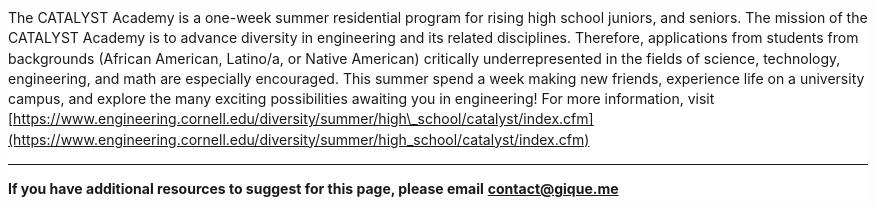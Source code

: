 The CATALYST Academy is a one-week summer residential program for rising high school juniors, and seniors. The mission of the CATALYST Academy is to advance diversity in engineering and its related disciplines. Therefore, applications from students from backgrounds (African American, Latino/a, or Native American) critically underrepresented in the fields of science, technology, engineering, and math are especially encouraged. This summer spend a week making new friends, experience life on a university campus, and explore the many exciting possibilities awaiting you in engineering! For more information, visit [https://www.engineering.cornell.edu/diversity/summer/high\_school/catalyst/index.cfm](https://www.engineering.cornell.edu/diversity/summer/high_school/catalyst/index.cfm)

* * *

**If you have additional resources to suggest for this page, please email** [**contact@gique.me**](mailto:contact@gique.me)
